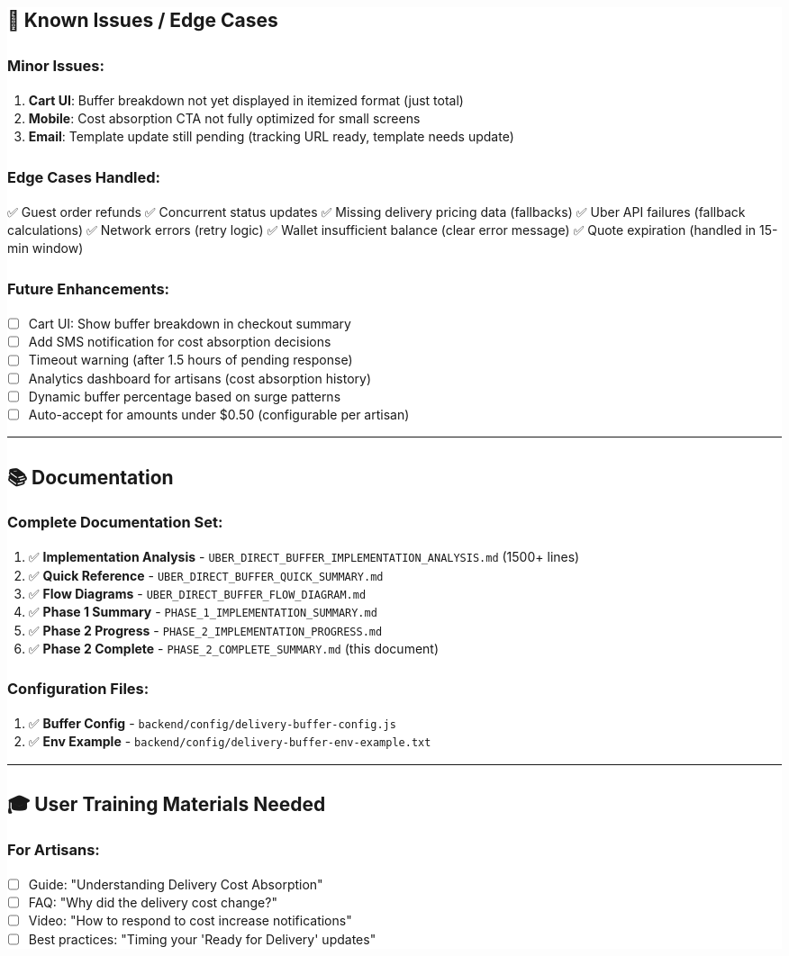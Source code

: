 
## 🐛 Known Issues / Edge Cases

### Minor Issues:
1. **Cart UI**: Buffer breakdown not yet displayed in itemized format (just total)
2. **Mobile**: Cost absorption CTA not fully optimized for small screens
3. **Email**: Template update still pending (tracking URL ready, template needs update)

### Edge Cases Handled:
✅ Guest order refunds
✅ Concurrent status updates
✅ Missing delivery pricing data (fallbacks)
✅ Uber API failures (fallback calculations)
✅ Network errors (retry logic)
✅ Wallet insufficient balance (clear error message)
✅ Quote expiration (handled in 15-min window)

### Future Enhancements:
- [ ] Cart UI: Show buffer breakdown in checkout summary
- [ ] Add SMS notification for cost absorption decisions
- [ ] Timeout warning (after 1.5 hours of pending response)
- [ ] Analytics dashboard for artisans (cost absorption history)
- [ ] Dynamic buffer percentage based on surge patterns
- [ ] Auto-accept for amounts under $0.50 (configurable per artisan)

---

## 📚 Documentation

### Complete Documentation Set:
1. ✅ **Implementation Analysis** - `UBER_DIRECT_BUFFER_IMPLEMENTATION_ANALYSIS.md` (1500+ lines)
2. ✅ **Quick Reference** - `UBER_DIRECT_BUFFER_QUICK_SUMMARY.md`
3. ✅ **Flow Diagrams** - `UBER_DIRECT_BUFFER_FLOW_DIAGRAM.md`
4. ✅ **Phase 1 Summary** - `PHASE_1_IMPLEMENTATION_SUMMARY.md`
5. ✅ **Phase 2 Progress** - `PHASE_2_IMPLEMENTATION_PROGRESS.md`
6. ✅ **Phase 2 Complete** - `PHASE_2_COMPLETE_SUMMARY.md` (this document)

### Configuration Files:
1. ✅ **Buffer Config** - `backend/config/delivery-buffer-config.js`
2. ✅ **Env Example** - `backend/config/delivery-buffer-env-example.txt`

---

## 🎓 User Training Materials Needed

### For Artisans:
- [ ] Guide: "Understanding Delivery Cost Absorption"
- [ ] FAQ: "Why did the delivery cost change?"
- [ ] Video: "How to respond to cost increase notifications"
- [ ] Best practices: "Timing your 'Ready for Delivery' updates"
